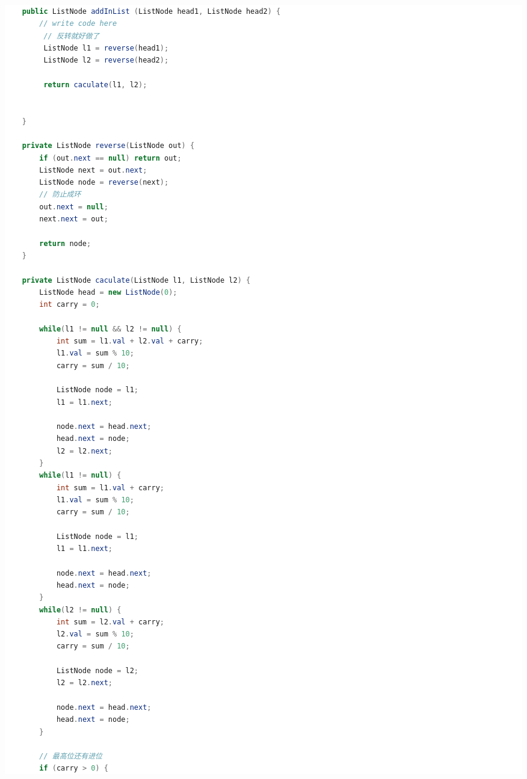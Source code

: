 ```java
    public ListNode addInList (ListNode head1, ListNode head2) {
        // write code here
         // 反转就好做了
         ListNode l1 = reverse(head1);
         ListNode l2 = reverse(head2);

         return caculate(l1, l2);


    }

    private ListNode reverse(ListNode out) {
        if (out.next == null) return out;
        ListNode next = out.next;
        ListNode node = reverse(next);
        // 防止成环
        out.next = null;
        next.next = out;

        return node;
    }
    
    private ListNode caculate(ListNode l1, ListNode l2) {
        ListNode head = new ListNode(0);
        int carry = 0;

        while(l1 != null && l2 != null) {
            int sum = l1.val + l2.val + carry;
            l1.val = sum % 10;
            carry = sum / 10;
            
            ListNode node = l1;
            l1 = l1.next;

            node.next = head.next;
            head.next = node;
            l2 = l2.next;
        }
        while(l1 != null) {
            int sum = l1.val + carry;
            l1.val = sum % 10;
            carry = sum / 10;
            
            ListNode node = l1;
            l1 = l1.next;

            node.next = head.next;
            head.next = node;
        }
        while(l2 != null) {
            int sum = l2.val + carry;
            l2.val = sum % 10;
            carry = sum / 10;
            
            ListNode node = l2;
            l2 = l2.next;

            node.next = head.next;
            head.next = node;
        }

        // 最高位还有进位
        if (carry > 0) {
```
